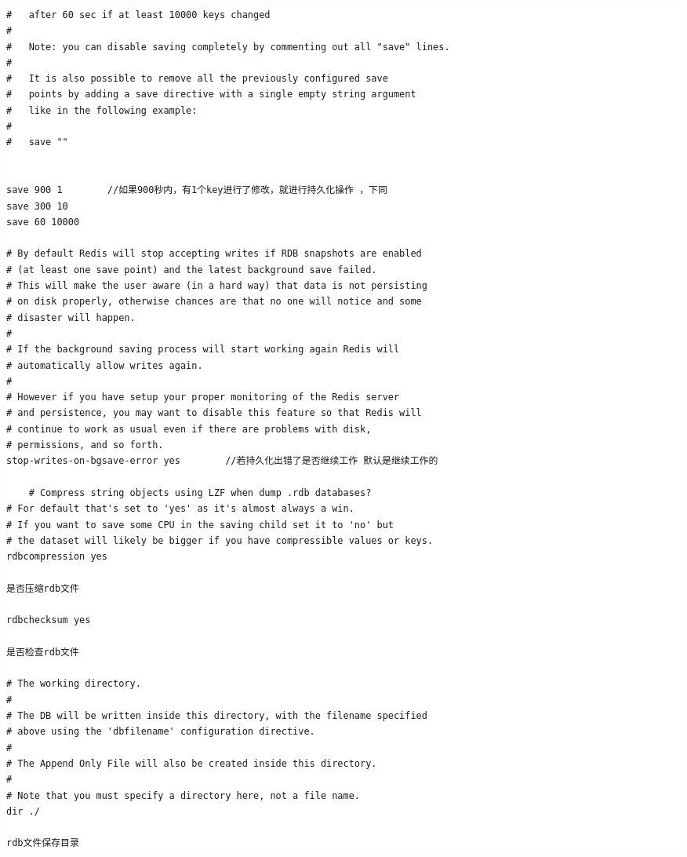 ```xml
#   after 60 sec if at least 10000 keys changed
#
#   Note: you can disable saving completely by commenting out all "save" lines.
#
#   It is also possible to remove all the previously configured save
#   points by adding a save directive with a single empty string argument
#   like in the following example:
#
#   save ""


save 900 1        //如果900秒内，有1个key进行了修改，就进行持久化操作 ，下同
save 300 10
save 60 10000

# By default Redis will stop accepting writes if RDB snapshots are enabled
# (at least one save point) and the latest background save failed.
# This will make the user aware (in a hard way) that data is not persisting
# on disk properly, otherwise chances are that no one will notice and some
# disaster will happen.
#
# If the background saving process will start working again Redis will
# automatically allow writes again.
#
# However if you have setup your proper monitoring of the Redis server
# and persistence, you may want to disable this feature so that Redis will
# continue to work as usual even if there are problems with disk,
# permissions, and so forth.
stop-writes-on-bgsave-error yes        //若持久化出错了是否继续工作 默认是继续工作的
    
    # Compress string objects using LZF when dump .rdb databases?
# For default that's set to 'yes' as it's almost always a win.
# If you want to save some CPU in the saving child set it to 'no' but
# the dataset will likely be bigger if you have compressible values or keys.
rdbcompression yes

是否压缩rdb文件

rdbchecksum yes

是否检查rdb文件

# The working directory.
#
# The DB will be written inside this directory, with the filename specified
# above using the 'dbfilename' configuration directive.
#
# The Append Only File will also be created inside this directory.
#
# Note that you must specify a directory here, not a file name.
dir ./

rdb文件保存目录
```
